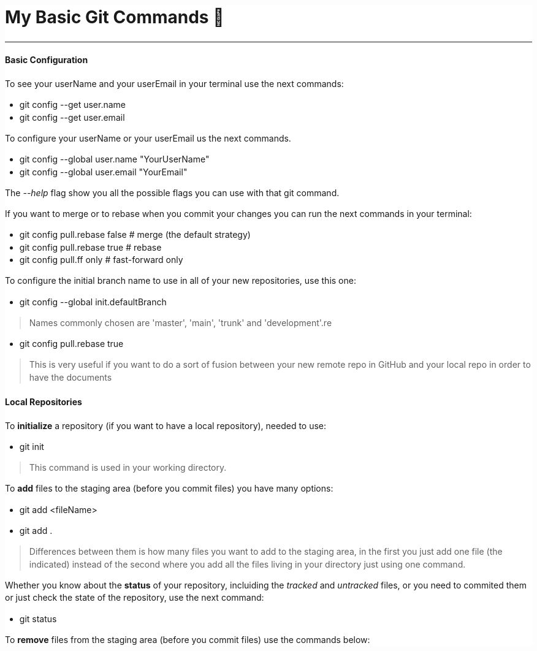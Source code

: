# My Basic Git Commands 🔮
---

#### Basic Configuration

To see your userName and your userEmail in your terminal use the next commands:

- git config --get user.name
- git config --get user.email

To configure your userName or your userEmail us the next commands.

- git config --global user.name "YourUserName"
- git config --global user.email "YourEmail"

The *--help* flag show you all the possible flags you can use with that git command.

If you want to merge or to rebase when you commit your changes you can run the next commands in your terminal:

- git config pull.rebase false  # merge (the default strategy)
- git config pull.rebase true   # rebase
- git config pull.ff only       # fast-forward only

To configure the initial branch name to use in all of your new repositories, use this one:

- git config --global init.defaultBranch <name>

> Names commonly chosen are 'master', 'main', 'trunk' and 'development'.re

- git config pull.rebase true
> This is very useful if you want to do a sort of fusion between your new remote repo in GitHub and your local repo in order to have the documents 

#### Local Repositories


To **initialize** a repository (if you want to have a local repository), needed to use:

- git init

> This command is used in your working directory.


To **add** files to the staging area (before you commit files) you have many options:

- git add \<fileName\>

- git add .

> Differences between them is how many files you want to add to the staging area, in the first you just add one file (the indicated) instead of the second where you add all the files living in your directory just using one command.

Whether you know about the **status** of your repository, incluiding the *tracked* and *untracked* files, or you need to commited them or just check the state of the repository, use the next command:

- git status
 
To **remove** files from the staging area (before you commit files) use the commands below:
